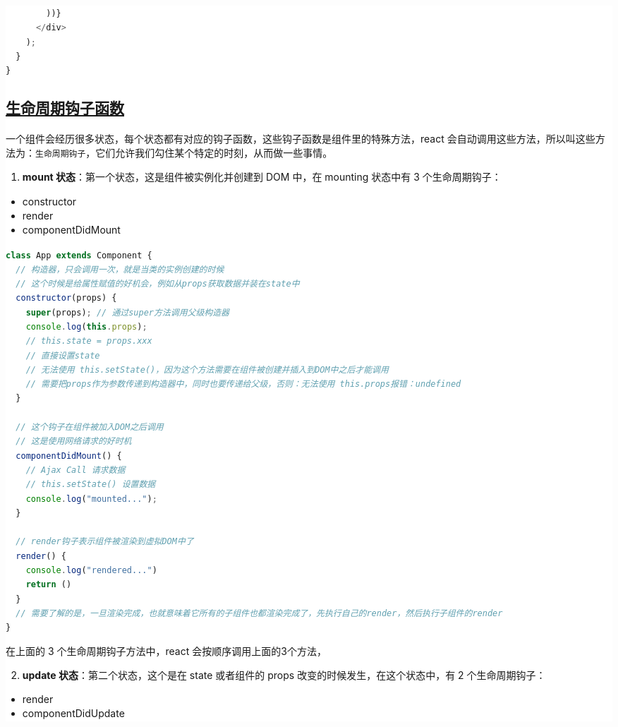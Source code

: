 ```javascript
        ))}
      </div>
    );
  }
}
```

## [生命周期钩子函数](#生命周期钩子函数)

一个组件会经历很多状态，每个状态都有对应的钩子函数，这些钩子函数是组件里的特殊方法，react 会自动调用这些方法，所以叫这些方法为：`生命周期钩子`，它们允许我们勾住某个特定的时刻，从而做一些事情。

1. **mount 状态**：第一个状态，这是组件被实例化并创建到 DOM 中，在 mounting 状态中有 3 个生命周期钩子：

- constructor
- render
- componentDidMount

```javascript
class App extends Component {
  // 构造器，只会调用一次，就是当类的实例创建的时候
  // 这个时候是给属性赋值的好机会，例如从props获取数据并装在state中
  constructor(props) {
    super(props); // 通过super方法调用父级构造器
    console.log(this.props);
    // this.state = props.xxx
    // 直接设置state
    // 无法使用 this.setState()，因为这个方法需要在组件被创建并插入到DOM中之后才能调用
    // 需要把props作为参数传递到构造器中，同时也要传递给父级，否则：无法使用 this.props报错：undefined
  }

  // 这个钩子在组件被加入DOM之后调用
  // 这是使用网络请求的好时机
  componentDidMount() {
    // Ajax Call 请求数据
    // this.setState() 设置数据
    console.log("mounted...");
  }

  // render钩子表示组件被渲染到虚拟DOM中了
  render() {
    console.log("rendered...")
    return ()
  }
  // 需要了解的是，一旦渲染完成，也就意味着它所有的子组件也都渲染完成了，先执行自己的render，然后执行子组件的render
}
```

在上面的 3 个生命周期钩子方法中，react 会按顺序调用上面的3个方法，

2. **update 状态**：第二个状态，这个是在 state 或者组件的 props 改变的时候发生，在这个状态中，有 2 个生命周期钩子：

- render
- componentDidUpdate
